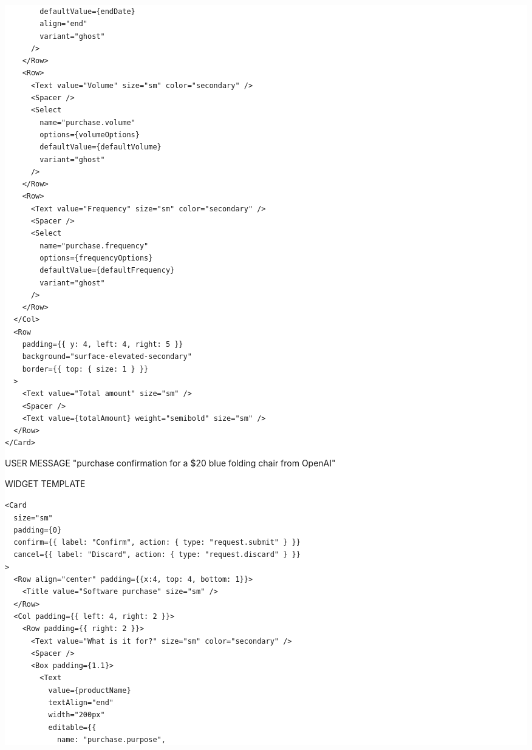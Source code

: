 ```
        defaultValue={endDate}
        align="end"
        variant="ghost"
      />
    </Row>
    <Row>
      <Text value="Volume" size="sm" color="secondary" />
      <Spacer />
      <Select
        name="purchase.volume"
        options={volumeOptions}
        defaultValue={defaultVolume}
        variant="ghost"
      />
    </Row>
    <Row>
      <Text value="Frequency" size="sm" color="secondary" />
      <Spacer />
      <Select
        name="purchase.frequency"
        options={frequencyOptions}
        defaultValue={defaultFrequency}
        variant="ghost"
      />
    </Row>
  </Col>
  <Row
    padding={{ y: 4, left: 4, right: 5 }}
    background="surface-elevated-secondary"
    border={{ top: { size: 1 } }}
  >
    <Text value="Total amount" size="sm" />
    <Spacer />
    <Text value={totalAmount} weight="semibold" size="sm" />
  </Row>
</Card>
```

USER MESSAGE
"purchase confirmation for a $20 blue folding chair from OpenAI"

WIDGET TEMPLATE

```
<Card
  size="sm"
  padding={0}
  confirm={{ label: "Confirm", action: { type: "request.submit" } }}
  cancel={{ label: "Discard", action: { type: "request.discard" } }}
>
  <Row align="center" padding={{x:4, top: 4, bottom: 1}}>
    <Title value="Software purchase" size="sm" />
  </Row>
  <Col padding={{ left: 4, right: 2 }}>
    <Row padding={{ right: 2 }}>
      <Text value="What is it for?" size="sm" color="secondary" />
      <Spacer />
      <Box padding={1.1}>
        <Text
          value={productName}
          textAlign="end"
          width="200px"
          editable={{
            name: "purchase.purpose",
```